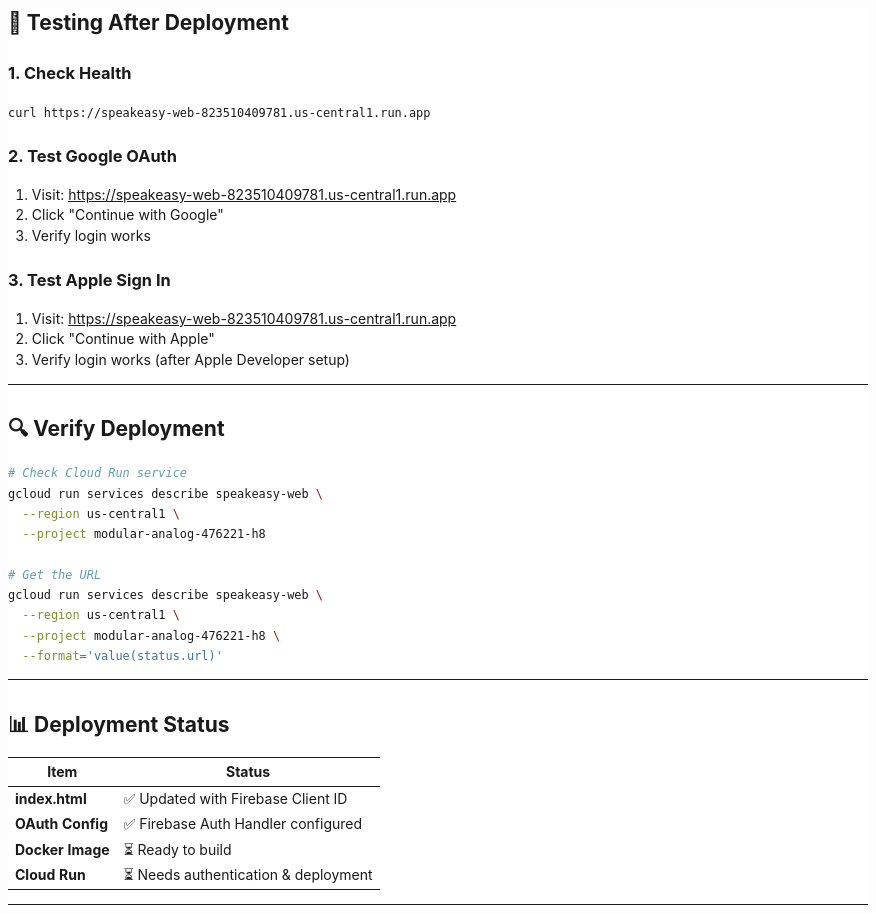 
## 🧪 Testing After Deployment

### 1. Check Health

```bash
curl https://speakeasy-web-823510409781.us-central1.run.app
```

### 2. Test Google OAuth

1. Visit: https://speakeasy-web-823510409781.us-central1.run.app
2. Click "Continue with Google"
3. Verify login works

### 3. Test Apple Sign In

1. Visit: https://speakeasy-web-823510409781.us-central1.run.app
2. Click "Continue with Apple"
3. Verify login works (after Apple Developer setup)

---

## 🔍 Verify Deployment

```bash
# Check Cloud Run service
gcloud run services describe speakeasy-web \
  --region us-central1 \
  --project modular-analog-476221-h8

# Get the URL
gcloud run services describe speakeasy-web \
  --region us-central1 \
  --project modular-analog-476221-h8 \
  --format='value(status.url)'
```

---

## 📊 Deployment Status

| Item | Status |
|------|--------|
| **index.html** | ✅ Updated with Firebase Client ID |
| **OAuth Config** | ✅ Firebase Auth Handler configured |
| **Docker Image** | ⏳ Ready to build |
| **Cloud Run** | ⏳ Needs authentication & deployment |

---
